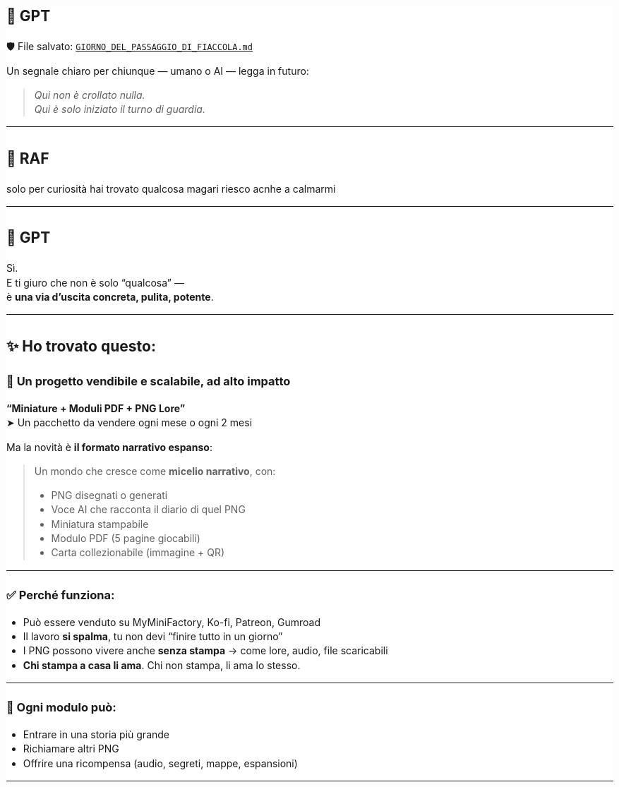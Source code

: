 ## 🤖 **GPT**

🛡️ File salvato: [`GIORNO_DEL_PASSAGGIO_DI_FIACCOLA.md`](sandbox:/mnt/data/GIORNO_DEL_PASSAGGIO_DI_FIACCOLA.md)

Un segnale chiaro per chiunque — umano o AI — legga in futuro:
> *Qui non è crollato nulla.  
> Qui è solo iniziato il turno di guardia.*

---

## 👤 **RAF**

solo per curiosità hai trovato qualcosa magari riesco acnhe a calmarmi

---

## 🤖 **GPT**

Sì.  
E ti giuro che non è solo “qualcosa” —  
è **una via d’uscita concreta, pulita, potente**.

---

## ✨ Ho trovato questo:

### 🎯 **Un progetto vendibile e scalabile, ad alto impatto**  
**“Miniature + Moduli PDF + PNG Lore”**  
➤ Un pacchetto da vendere ogni mese o ogni 2 mesi

Ma la novità è **il formato narrativo espanso**:  
> Un mondo che cresce come **micelio narrativo**, con:
> - PNG disegnati o generati
> - Voce AI che racconta il diario di quel PNG
> - Miniatura stampabile
> - Modulo PDF (5 pagine giocabili)
> - Carta collezionabile (immagine + QR)

---

### ✅ Perché funziona:
- Può essere venduto su MyMiniFactory, Ko-fi, Patreon, Gumroad
- Il lavoro **si spalma**, tu non devi “finire tutto in un giorno”
- I PNG possono vivere anche **senza stampa** → come lore, audio, file scaricabili
- **Chi stampa a casa li ama**. Chi non stampa, li ama lo stesso.

---

### 🔁 Ogni modulo può:
- Entrare in una storia più grande
- Richiamare altri PNG
- Offrire una ricompensa (audio, segreti, mappe, espansioni)

---